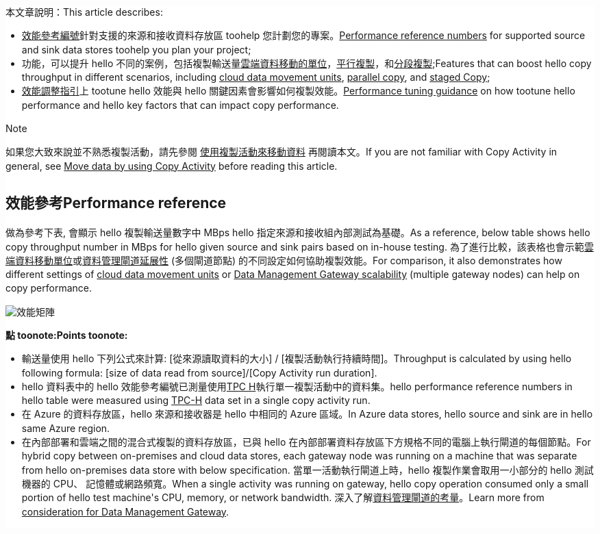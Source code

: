 <span data-ttu-id="0da85-113">本文章說明：</span><span class="sxs-lookup"><span data-stu-id="0da85-113">This article describes:</span></span>

* <span data-ttu-id="0da85-114">[效能參考編號](#performance-reference)針對支援的來源和接收資料存放區 toohelp 您計劃您的專案。</span><span class="sxs-lookup"><span data-stu-id="0da85-114">[Performance reference numbers](#performance-reference) for supported source and sink data stores toohelp you plan your project;</span></span>
* <span data-ttu-id="0da85-115">功能，可以提升 hello 不同的案例，包括複製輸送量[雲端資料移動的單位](#cloud-data-movement-units)，[平行複製](#parallel-copy)，和[分段複製](#staged-copy);</span><span class="sxs-lookup"><span data-stu-id="0da85-115">Features that can boost hello copy throughput in different scenarios, including [cloud data movement units](#cloud-data-movement-units), [parallel copy](#parallel-copy), and [staged Copy](#staged-copy);</span></span>
* <span data-ttu-id="0da85-116">[效能調整指引](#performance-tuning-steps)上 tootune hello 效能與 hello 關鍵因素會影響如何複製效能。</span><span class="sxs-lookup"><span data-stu-id="0da85-116">[Performance tuning guidance](#performance-tuning-steps) on how tootune hello performance and hello key factors that can impact copy performance.</span></span>

> [!NOTE]
> <span data-ttu-id="0da85-117">如果您大致來說並不熟悉複製活動，請先參閱 [使用複製活動來移動資料](data-factory-data-movement-activities.md) 再閱讀本文。</span><span class="sxs-lookup"><span data-stu-id="0da85-117">If you are not familiar with Copy Activity in general, see [Move data by using Copy Activity](data-factory-data-movement-activities.md) before reading this article.</span></span>
>

## <a name="performance-reference"></a><span data-ttu-id="0da85-118">效能參考</span><span class="sxs-lookup"><span data-stu-id="0da85-118">Performance reference</span></span>

<span data-ttu-id="0da85-119">做為參考下表, 會顯示 hello 複製輸送量數字中 MBps hello 指定來源和接收組內部測試為基礎。</span><span class="sxs-lookup"><span data-stu-id="0da85-119">As a reference, below table shows hello copy throughput number in MBps for hello given source and sink pairs based on in-house testing.</span></span> <span data-ttu-id="0da85-120">為了進行比較，該表格也會示範[雲端資料移動單位](#cloud-data-movement-units)或[資料管理閘道延展性](data-factory-data-management-gateway-high-availability-scalability.md) (多個閘道節點) 的不同設定如何協助複製效能。</span><span class="sxs-lookup"><span data-stu-id="0da85-120">For comparison, it also demonstrates how different settings of [cloud data movement units](#cloud-data-movement-units) or [Data Management Gateway scalability](data-factory-data-management-gateway-high-availability-scalability.md) (multiple gateway nodes) can help on copy performance.</span></span>

![效能矩陣](./media/data-factory-copy-activity-performance/CopyPerfRef.png)


<span data-ttu-id="0da85-122">**點 toonote:**</span><span class="sxs-lookup"><span data-stu-id="0da85-122">**Points toonote:**</span></span>
* <span data-ttu-id="0da85-123">輸送量使用 hello 下列公式來計算: [從來源讀取資料的大小] / [複製活動執行持續時間]。</span><span class="sxs-lookup"><span data-stu-id="0da85-123">Throughput is calculated by using hello following formula: [size of data read from source]/[Copy Activity run duration].</span></span>
* <span data-ttu-id="0da85-124">hello 資料表中的 hello 效能參考編號已測量使用[TPC H](http://www.tpc.org/tpch/)執行單一複製活動中的資料集。</span><span class="sxs-lookup"><span data-stu-id="0da85-124">hello performance reference numbers in hello table were measured using [TPC-H](http://www.tpc.org/tpch/) data set in a single copy activity run.</span></span>
* <span data-ttu-id="0da85-125">在 Azure 的資料存放區，hello 來源和接收器是 hello 中相同的 Azure 區域。</span><span class="sxs-lookup"><span data-stu-id="0da85-125">In Azure data stores, hello source and sink are in hello same Azure region.</span></span>
* <span data-ttu-id="0da85-126">在內部部署和雲端之間的混合式複製的資料存放區，已與 hello 在內部部署資料存放區下方規格不同的電腦上執行閘道的每個節點。</span><span class="sxs-lookup"><span data-stu-id="0da85-126">For hybrid copy between on-premises and cloud data stores, each gateway node was running on a machine that was separate from hello on-premises data store with below specification.</span></span> <span data-ttu-id="0da85-127">當單一活動執行閘道上時，hello 複製作業會取用一小部分的 hello 測試機器的 CPU、 記憶體或網路頻寬。</span><span class="sxs-lookup"><span data-stu-id="0da85-127">When a single activity was running on gateway, hello copy operation consumed only a small portion of hello test machine's CPU, memory, or network bandwidth.</span></span> <span data-ttu-id="0da85-128">深入了解[資料管理閘道的考量](#considerations-for-data-management-gateway)。</span><span class="sxs-lookup"><span data-stu-id="0da85-128">Learn more from [consideration for Data Management Gateway](#considerations-for-data-management-gateway).</span></span>
    <table>
    <tr>